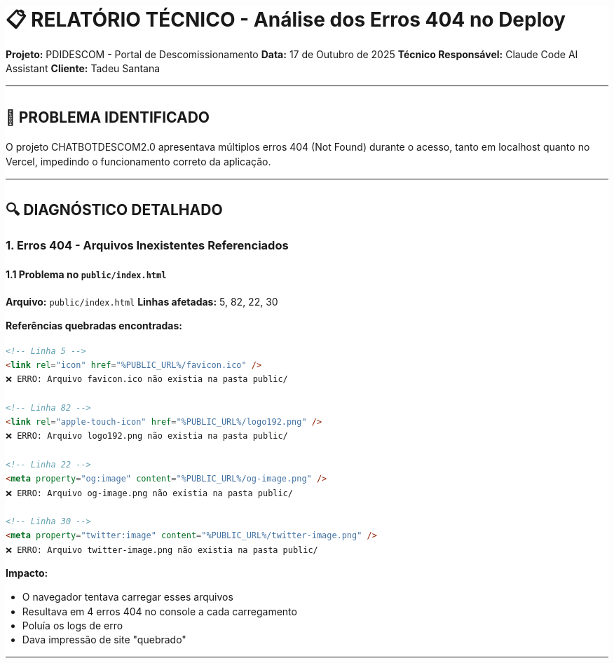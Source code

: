 # 📋 RELATÓRIO TÉCNICO - Análise dos Erros 404 no Deploy

**Projeto:** PDIDESCOM - Portal de Descomissionamento
**Data:** 17 de Outubro de 2025
**Técnico Responsável:** Claude Code AI Assistant
**Cliente:** Tadeu Santana

---

## 🔴 PROBLEMA IDENTIFICADO

O projeto CHATBOTDESCOM2.0 apresentava múltiplos erros 404 (Not Found) durante o acesso, tanto em localhost quanto no Vercel, impedindo o funcionamento correto da aplicação.

---

## 🔍 DIAGNÓSTICO DETALHADO

### 1. **Erros 404 - Arquivos Inexistentes Referenciados**

#### 1.1 Problema no `public/index.html`

**Arquivo:** `public/index.html`
**Linhas afetadas:** 5, 82, 22, 30

**Referências quebradas encontradas:**

```html
<!-- Linha 5 -->
<link rel="icon" href="%PUBLIC_URL%/favicon.ico" />
❌ ERRO: Arquivo favicon.ico não existia na pasta public/

<!-- Linha 82 -->
<link rel="apple-touch-icon" href="%PUBLIC_URL%/logo192.png" />
❌ ERRO: Arquivo logo192.png não existia na pasta public/

<!-- Linha 22 -->
<meta property="og:image" content="%PUBLIC_URL%/og-image.png" />
❌ ERRO: Arquivo og-image.png não existia na pasta public/

<!-- Linha 30 -->
<meta property="twitter:image" content="%PUBLIC_URL%/twitter-image.png" />
❌ ERRO: Arquivo twitter-image.png não existia na pasta public/
```

**Impacto:**
- O navegador tentava carregar esses arquivos
- Resultava em 4 erros 404 no console a cada carregamento
- Poluía os logs de erro
- Dava impressão de site "quebrado"

---
